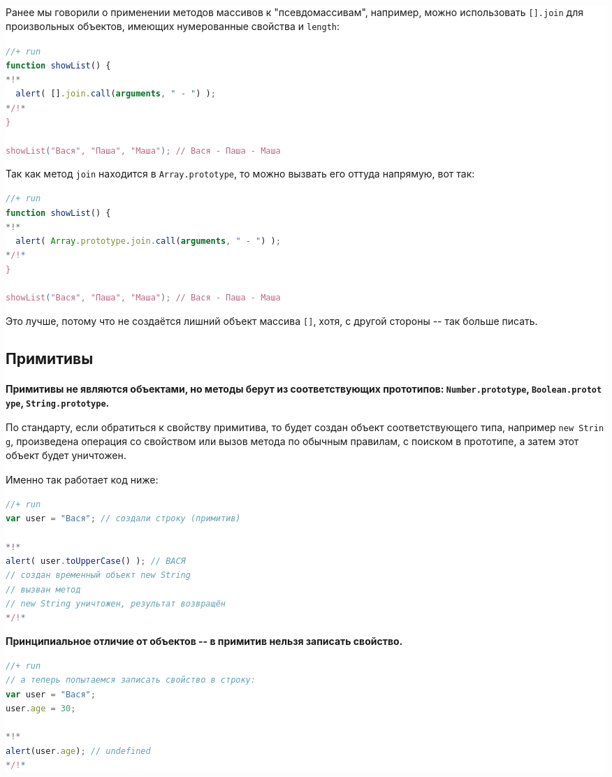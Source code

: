 Ранее мы говорили о применении методов массивов к "псевдомассивам", например, можно использовать `[].join` для произвольных объектов, имеющих нумерованные свойства и `length`:

```js
//+ run
function showList() {
*!*
  alert( [].join.call(arguments, " - ") );
*/!*
}

showList("Вася", "Паша", "Маша"); // Вася - Паша - Маша
```

Так как метод `join` находится в `Array.prototype`, то можно вызвать его оттуда напрямую, вот так:

```js
//+ run
function showList() {
*!*
  alert( Array.prototype.join.call(arguments, " - ") );
*/!*
}

showList("Вася", "Паша", "Маша"); // Вася - Паша - Маша
```

Это лучше, потому что не создаётся лишний объект массива `[]`, хотя, с другой стороны -- так больше писать.


## Примитивы

**Примитивы не являются объектами, но методы берут из соответствующих прототипов: `Number.prototype`, `Boolean.prototype`, `String.prototype`.**

По стандарту, если обратиться к свойству примитива, то будет создан объект соответствующего типа, например `new String`, произведена операция со свойством или вызов метода по обычным правилам, с поиском в прототипе, а затем этот объект будет уничтожен. 

Именно так работает код ниже:

```js
//+ run
var user = "Вася"; // создали строку (примитив)

*!*
alert( user.toUpperCase() ); // ВАСЯ
// создан временный объект new String
// вызван метод 
// new String уничтожен, результат возвращён
*/!*
```

**Принципиальное отличие от объектов -- в примитив нельзя записать свойство.**

```js
//+ run
// а теперь попытаемся записать свойство в строку:
var user = "Вася";
user.age = 30;

*!*
alert(user.age); // undefined
*/!*
```
